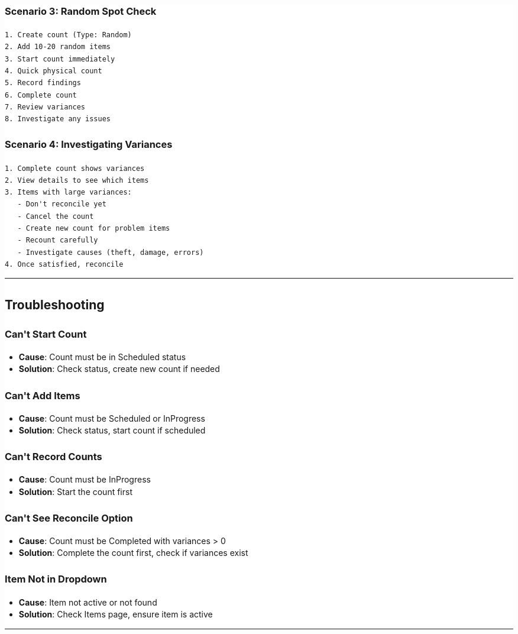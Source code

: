 ### Scenario 3: Random Spot Check
```
1. Create count (Type: Random)
2. Add 10-20 random items
3. Start count immediately
4. Quick physical count
5. Record findings
6. Complete count
7. Review variances
8. Investigate any issues
```

### Scenario 4: Investigating Variances
```
1. Complete count shows variances
2. View details to see which items
3. Items with large variances:
   - Don't reconcile yet
   - Cancel the count
   - Create new count for problem items
   - Recount carefully
   - Investigate causes (theft, damage, errors)
4. Once satisfied, reconcile
```

---

## Troubleshooting

### Can't Start Count
- **Cause**: Count must be in Scheduled status
- **Solution**: Check status, create new count if needed

### Can't Add Items
- **Cause**: Count must be Scheduled or InProgress
- **Solution**: Check status, start count if scheduled

### Can't Record Counts
- **Cause**: Count must be InProgress
- **Solution**: Start the count first

### Can't See Reconcile Option
- **Cause**: Count must be Completed with variances > 0
- **Solution**: Complete the count first, check if variances exist

### Item Not in Dropdown
- **Cause**: Item not active or not found
- **Solution**: Check Items page, ensure item is active

---

